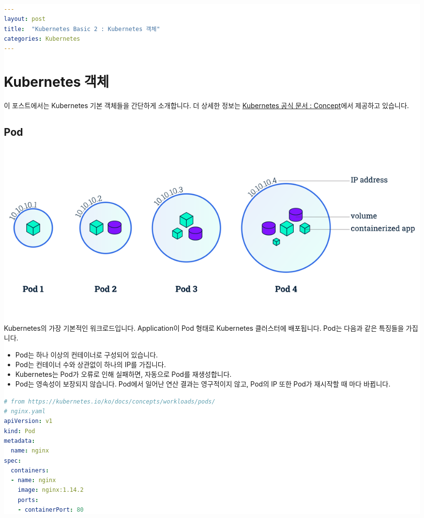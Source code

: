 ```yaml
---
layout: post
title:  "Kubernetes Basic 2 : Kubernetes 객체"
categories: Kubernetes
---
```


# Kubernetes 객체

이 포스트에서는 Kubernetes 기본 객체들을 간단하게 소개합니다. 더 상세한 정보는 [Kubernetes 공식 문서 : Concept](https://kubernetes.io/ko/docs/concepts/)에서 제공하고 있습니다.

## Pod

![Pod](../assets/images/module_03_pods.svg)
Kubernetes의 가장 기본적인 워크로드입니다. Application이 Pod 형태로 Kubernetes 클러스터에 배포됩니다. Pod는 다음과 같은 특징들을 가집니다.

- Pod는 하나 이상의 컨테이너로 구성되어 있습니다.
- Pod는 컨테이너 수와 상관없이 하나의 IP를 가집니다.
- Kubernetes는 Pod가 오류로 인해 실패하면, 자동으로 Pod를 재생성합니다.  
- Pod는 영속성이 보장되지 않습니다. Pod에서 일어난 연산 결과는 영구적이지 않고, Pod의 IP 또한 Pod가 재시작할 때 마다 바뀝니다.

```yaml
# from https://kubernetes.io/ko/docs/concepts/workloads/pods/
# nginx.yaml
apiVersion: v1
kind: Pod
metadata:
  name: nginx
spec:
  containers:
  - name: nginx
    image: nginx:1.14.2
    ports:
    - containerPort: 80
```
